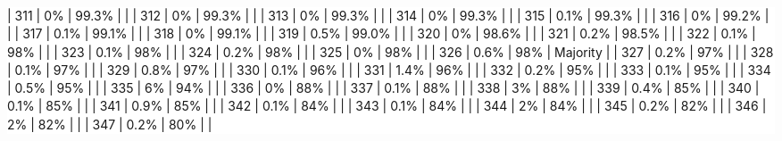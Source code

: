 | 311 | 0% | 99.3% |  |
| 312 | 0% | 99.3% |  |
| 313 | 0% | 99.3% |  |
| 314 | 0% | 99.3% |  |
| 315 | 0.1% | 99.3% |  |
| 316 | 0% | 99.2% |  |
| 317 | 0.1% | 99.1% |  |
| 318 | 0% | 99.1% |  |
| 319 | 0.5% | 99.0% |  |
| 320 | 0% | 98.6% |  |
| 321 | 0.2% | 98.5% |  |
| 322 | 0.1% | 98% |  |
| 323 | 0.1% | 98% |  |
| 324 | 0.2% | 98% |  |
| 325 | 0% | 98% |  |
| 326 | 0.6% | 98% | Majority |
| 327 | 0.2% | 97% |  |
| 328 | 0.1% | 97% |  |
| 329 | 0.8% | 97% |  |
| 330 | 0.1% | 96% |  |
| 331 | 1.4% | 96% |  |
| 332 | 0.2% | 95% |  |
| 333 | 0.1% | 95% |  |
| 334 | 0.5% | 95% |  |
| 335 | 6% | 94% |  |
| 336 | 0% | 88% |  |
| 337 | 0.1% | 88% |  |
| 338 | 3% | 88% |  |
| 339 | 0.4% | 85% |  |
| 340 | 0.1% | 85% |  |
| 341 | 0.9% | 85% |  |
| 342 | 0.1% | 84% |  |
| 343 | 0.1% | 84% |  |
| 344 | 2% | 84% |  |
| 345 | 0.2% | 82% |  |
| 346 | 2% | 82% |  |
| 347 | 0.2% | 80% |  |